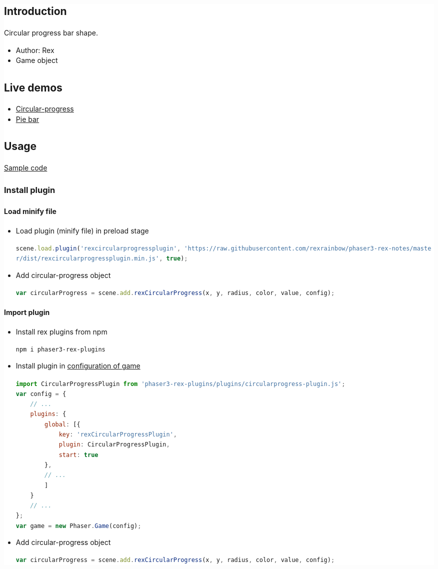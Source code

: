 ## Introduction

Circular progress bar shape.

- Author: Rex
- Game object

## Live demos

- [Circular-progress](https://codepen.io/rexrainbow/pen/ZELGmrE)
- [Pie bar](https://codepen.io/rexrainbow/pen/mdayvRV)

## Usage

[Sample code](https://github.com/rexrainbow/phaser3-rex-notes/tree/master/examples/circularprogress)

### Install plugin

#### Load minify file

- Load plugin (minify file) in preload stage
    ```javascript
    scene.load.plugin('rexcircularprogressplugin', 'https://raw.githubusercontent.com/rexrainbow/phaser3-rex-notes/master/dist/rexcircularprogressplugin.min.js', true);
    ```
- Add circular-progress object
    ```javascript
    var circularProgress = scene.add.rexCircularProgress(x, y, radius, color, value, config);
    ```

#### Import plugin

- Install rex plugins from npm
    ```
    npm i phaser3-rex-plugins
    ```
- Install plugin in [configuration of game](game.md#configuration)
    ```javascript
    import CircularProgressPlugin from 'phaser3-rex-plugins/plugins/circularprogress-plugin.js';
    var config = {
        // ...
        plugins: {
            global: [{
                key: 'rexCircularProgressPlugin',
                plugin: CircularProgressPlugin,
                start: true
            },
            // ...
            ]
        }
        // ...
    };
    var game = new Phaser.Game(config);
    ```
- Add circular-progress object
    ```javascript
    var circularProgress = scene.add.rexCircularProgress(x, y, radius, color, value, config);
    ```
